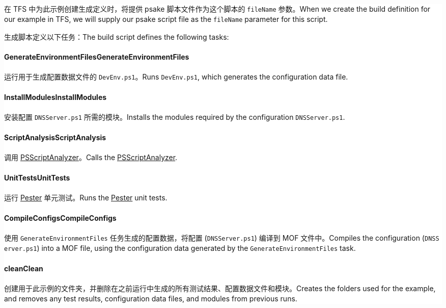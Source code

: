 <span data-ttu-id="8b5a3-178">在 TFS 中为此示例创建生成定义时，将提供 psake 脚本文件作为这个脚本的 `fileName` 参数。</span><span class="sxs-lookup"><span data-stu-id="8b5a3-178">When we create the build definition for our example in TFS, we will supply our psake script file as the `fileName` parameter for this script.</span></span>

<span data-ttu-id="8b5a3-179">生成脚本定义以下任务：</span><span class="sxs-lookup"><span data-stu-id="8b5a3-179">The build script defines the following tasks:</span></span>

#### <a name="generateenvironmentfiles"></a><span data-ttu-id="8b5a3-180">GenerateEnvironmentFiles</span><span class="sxs-lookup"><span data-stu-id="8b5a3-180">GenerateEnvironmentFiles</span></span>

<span data-ttu-id="8b5a3-181">运行用于生成配置数据文件的 `DevEnv.ps1`。</span><span class="sxs-lookup"><span data-stu-id="8b5a3-181">Runs `DevEnv.ps1`, which generates the configuration data file.</span></span>

#### <a name="installmodules"></a><span data-ttu-id="8b5a3-182">InstallModules</span><span class="sxs-lookup"><span data-stu-id="8b5a3-182">InstallModules</span></span>

<span data-ttu-id="8b5a3-183">安装配置 `DNSServer.ps1` 所需的模块。</span><span class="sxs-lookup"><span data-stu-id="8b5a3-183">Installs the modules required by the configuration `DNSServer.ps1`.</span></span>

#### <a name="scriptanalysis"></a><span data-ttu-id="8b5a3-184">ScriptAnalysis</span><span class="sxs-lookup"><span data-stu-id="8b5a3-184">ScriptAnalysis</span></span>

<span data-ttu-id="8b5a3-185">调用 [PSScriptAnalyzer](https://github.com/PowerShell/PSScriptAnalyzer)。</span><span class="sxs-lookup"><span data-stu-id="8b5a3-185">Calls the [PSScriptAnalyzer](https://github.com/PowerShell/PSScriptAnalyzer).</span></span>

#### <a name="unittests"></a><span data-ttu-id="8b5a3-186">UnitTests</span><span class="sxs-lookup"><span data-stu-id="8b5a3-186">UnitTests</span></span>

<span data-ttu-id="8b5a3-187">运行 [Pester](https://github.com/pester/Pester/wiki) 单元测试。</span><span class="sxs-lookup"><span data-stu-id="8b5a3-187">Runs the [Pester](https://github.com/pester/Pester/wiki) unit tests.</span></span>

#### <a name="compileconfigs"></a><span data-ttu-id="8b5a3-188">CompileConfigs</span><span class="sxs-lookup"><span data-stu-id="8b5a3-188">CompileConfigs</span></span>

<span data-ttu-id="8b5a3-189">使用 `GenerateEnvironmentFiles` 任务生成的配置数据，将配置 (`DNSServer.ps1`) 编译到 MOF 文件中。</span><span class="sxs-lookup"><span data-stu-id="8b5a3-189">Compiles the configuration (`DNSServer.ps1`) into a MOF file, using the configuration data generated by the `GenerateEnvironmentFiles` task.</span></span>

#### <a name="clean"></a><span data-ttu-id="8b5a3-190">clean</span><span class="sxs-lookup"><span data-stu-id="8b5a3-190">Clean</span></span>

<span data-ttu-id="8b5a3-191">创建用于此示例的文件夹，并删除在之前运行中生成的所有测试结果、配置数据文件和模块。</span><span class="sxs-lookup"><span data-stu-id="8b5a3-191">Creates the folders used for the example, and removes any test results, configuration data files, and modules from previous runs.</span></span>
